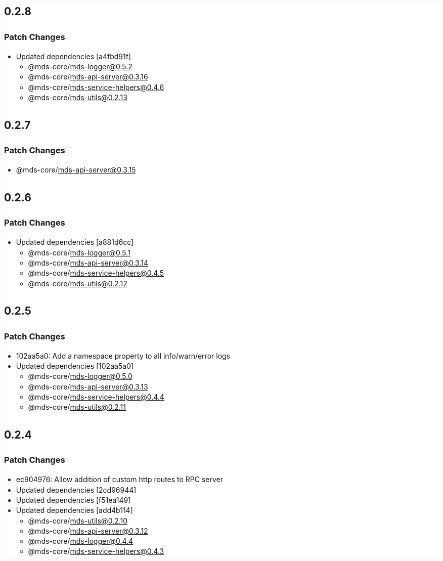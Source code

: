 ## 0.2.8

### Patch Changes

- Updated dependencies [a4fbd91f]
  - @mds-core/mds-logger@0.5.2
  - @mds-core/mds-api-server@0.3.16
  - @mds-core/mds-service-helpers@0.4.6
  - @mds-core/mds-utils@0.2.13

## 0.2.7

### Patch Changes

- @mds-core/mds-api-server@0.3.15

## 0.2.6

### Patch Changes

- Updated dependencies [a881d6cc]
  - @mds-core/mds-logger@0.5.1
  - @mds-core/mds-api-server@0.3.14
  - @mds-core/mds-service-helpers@0.4.5
  - @mds-core/mds-utils@0.2.12

## 0.2.5

### Patch Changes

- 102aa5a0: Add a namespace property to all info/warn/error logs
- Updated dependencies [102aa5a0]
  - @mds-core/mds-logger@0.5.0
  - @mds-core/mds-api-server@0.3.13
  - @mds-core/mds-service-helpers@0.4.4
  - @mds-core/mds-utils@0.2.11

## 0.2.4

### Patch Changes

- ec904976: Allow addition of custom http routes to RPC server
- Updated dependencies [2cd96944]
- Updated dependencies [f51ea149]
- Updated dependencies [add4b114]
  - @mds-core/mds-utils@0.2.10
  - @mds-core/mds-api-server@0.3.12
  - @mds-core/mds-logger@0.4.4
  - @mds-core/mds-service-helpers@0.4.3
